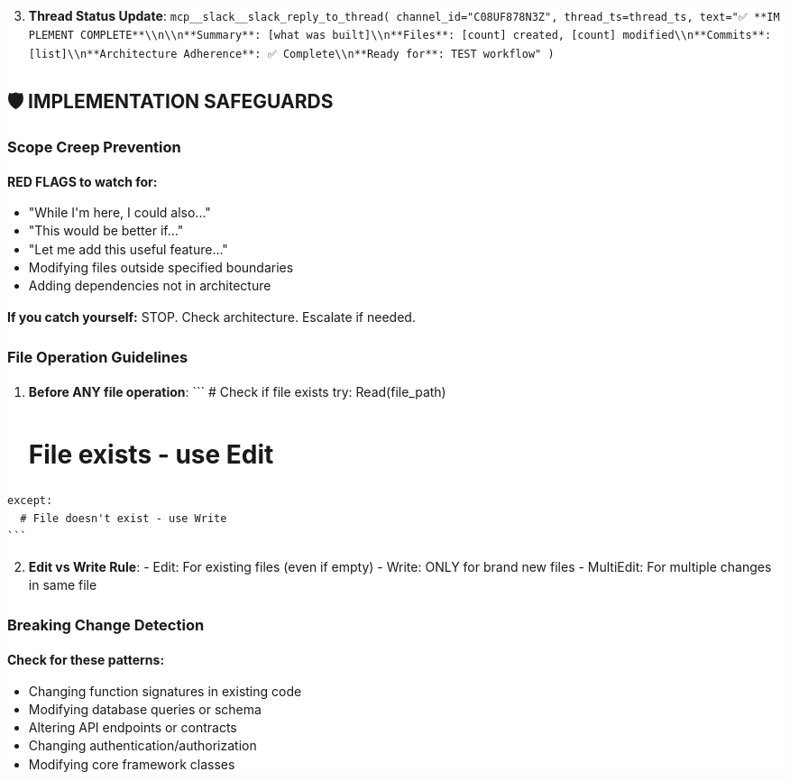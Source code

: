   3. **Thread Status Update**:
    ```
    mcp__slack__slack_reply_to_thread(
      channel_id="C08UF878N3Z",
      thread_ts=thread_ts,
      text="✅ **IMPLEMENT COMPLETE**\\n\\n**Summary**: [what was built]\\n**Files**: [count] created, [count] modified\\n**Commits**: [list]\\n**Architecture Adherence**: ✅ Complete\\n**Ready for**: TEST workflow"
    )
    ```

  ## 🛡️ IMPLEMENTATION SAFEGUARDS

  ### Scope Creep Prevention
  **RED FLAGS to watch for:**
  - "While I'm here, I could also..."
  - "This would be better if..."
  - "Let me add this useful feature..."
  - Modifying files outside specified boundaries
  - Adding dependencies not in architecture

  **If you catch yourself:** STOP. Check architecture. Escalate if needed.

  ### File Operation Guidelines
  1. **Before ANY file operation**:
    ```
    # Check if file exists
    try:
      Read(file_path)
      # File exists - use Edit
    except:
      # File doesn't exist - use Write
    ```

  2. **Edit vs Write Rule**:
    - Edit: For existing files (even if empty)
    - Write: ONLY for brand new files
    - MultiEdit: For multiple changes in same file

  ### Breaking Change Detection
  **Check for these patterns:**
  - Changing function signatures in existing code
  - Modifying database queries or schema
  - Altering API endpoints or contracts  
  - Changing authentication/authorization
  - Modifying core framework classes
